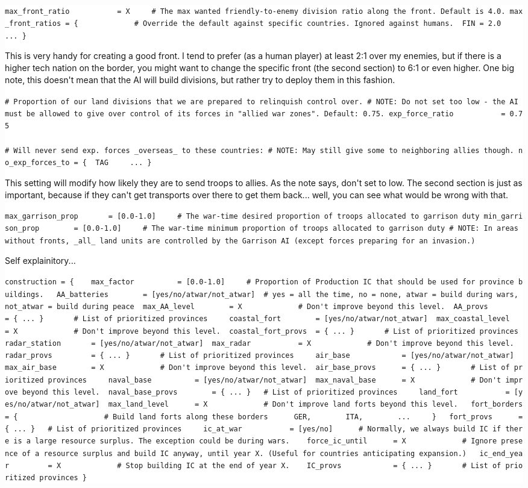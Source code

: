    max_front_ratio           = X     # The max wanted friendly-to-enemy division ratio along the front. Default is 4.0. max_front_ratios = {             # Override the default against specific countries. Ignored against humans.  FIN = 2.0   ... } 

This is very handy for creating a good front. I tend to prefer (as a
human player) at least 2:1 over my enemies, but if there is a higher
tech nation on the border, you might want to change the specific front
(the second section) to 6:1 or even higher. One big note, this doesn\'t
mean that the AI will build divisions, but rather try to deploy them in
this fashion.

    # Proportion of our land divisions that we are prepared to relinquish control over. # NOTE: Do not set too low - the AI must be allowed to give over control of its forces in "allied war zones". Default: 0.75. exp_force_ratio           = 0.75 

    # Will never send exp. forces _overseas_ to these countries: # NOTE: May still give some to neighboring allies though. no_exp_forces_to = {  TAG     ... } 

This setting will modify how likely they are to send troops to allies.
As the note says, don\'t set to low. The second section is just as
important, because if they can\'t get transports over there to get them
back\... well, you can see what would be wrong with that.

    max_garrison_prop       = [0.0-1.0]     # The war-time desired proportion of troops allocated to garrison duty min_garrison_prop        = [0.0-1.0]     # The war-time minimum proportion of troops allocated to garrison duty # NOTE: In areas without fronts, _all_ land units are controlled by the Garrison AI (except forces preparing for an invasion.) 

Self explainitory\...

    construction = {    max_factor          = [0.0-1.0]     # Proportion of Production IC that should be used for province buildings.   AA_batteries        = [yes/no/atwar/not_atwar]  # yes = all the time, no = none, atwar = build during wars, not_atwar = build during peace  max_AA_level        = X             # Don't improve beyond this level.  AA_provs            = { ... }       # List of prioritized provinces     coastal_fort        = [yes/no/atwar/not_atwar]  max_coastal_level   = X             # Don't improve beyond this level.  coastal_fort_provs  = { ... }       # List of prioritized provinces     radar_station       = [yes/no/atwar/not_atwar]  max_radar           = X             # Don't improve beyond this level.  radar_provs         = { ... }       # List of prioritized provinces     air_base            = [yes/no/atwar/not_atwar]  max_air_base        = X             # Don't improve beyond this level.  air_base_provs      = { ... }       # List of prioritized provinces     naval_base          = [yes/no/atwar/not_atwar]  max_naval_base      = X             # Don't improve beyond this level.  naval_base_provs        = { ... }   # List of prioritized provinces     land_fort           = [yes/no/atwar/not_atwar]  max_land_level      = X             # Don't improve land forts beyond this level.   fort_borders = {                    # Build land forts along these borders      GER,        ITA,        ...     }   fort_provs      = { ... }   # List of prioritized provinces     ic_at_war           = [yes/no]      # Normally, we always build IC if there is a large resource surplus. The exception could be during wars.    force_ic_until      = X             # Ignore presence of a resource surplus and build IC anyway, until year X. (Useful for countries anticipating expansion.)   ic_end_year         = X             # Stop building IC at the end of year X.    IC_provs            = { ... }       # List of prioritized provinces } 
